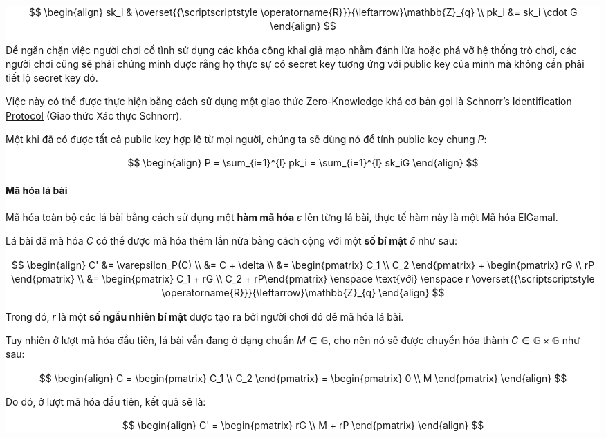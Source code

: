 $$
\begin{align}
sk_i & \overset{{\scriptscriptstyle \operatorname{R}}}{\leftarrow}\mathbb{Z}_{q} \\
pk_i &= sk_i \cdot G
\end{align}
$$

Để ngăn chặn việc người chơi cố tình sử dụng các khóa công khai giả mạo nhằm đánh lừa hoặc phá vỡ hệ thống trò chơi, các người chơi cũng sẽ phải chứng minh được rằng họ thực sự có secret key tương ứng với public key của mình mà không cần phải tiết lộ secret key đó.

Việc này có thể được thực hiện bằng cách sử dụng một giao thức Zero-Knowledge khá cơ bản gọi là [Schnorr’s Identification Protocol](https://www.zkdocs.com/docs/zkdocs/zero-knowledge-protocols/schnorr/) (Giao thức Xác thực Schnorr).

Một khi đã có được tất cả public key hợp lệ từ mọi người, chúng ta sẽ dùng nó để tính public key chung $P$:

$$
\begin{align}
P = \sum_{i=1}^{l} pk_i = \sum_{i=1}^{l} sk_iG
\end{align}
$$

#### Mã hóa lá bài

Mã hóa toàn bộ các lá bài bằng cách sử dụng một **hàm mã hóa** $\varepsilon$ lên từng lá bài, thực tế hàm này là một [Mã hóa ElGamal](https://en.wikipedia.org/wiki/ElGamal_encryption).

Lá bài đã mã hóa $C$ có thể được mã hóa thêm lần nữa bằng cách cộng với một **số bí mật** $\delta$ như sau:

$$
\begin{align}
C' &= \varepsilon_P(C) \\
&= C + \delta \\
&= \begin{pmatrix} C_1 \\ C_2 \end{pmatrix} + \begin{pmatrix} rG \\ rP \end{pmatrix} \\
&= \begin{pmatrix} C_1 + rG \\ C_2 + rP\end{pmatrix} \enspace \text{với} \enspace r \overset{{\scriptscriptstyle \operatorname{R}}}{\leftarrow}\mathbb{Z}_{q}
\end{align}
$$

Trong đó, $r$ là một **số ngẫu nhiên bí mật** được tạo ra bởi người chơi đó để mã hóa lá bài.

Tuy nhiên ở lượt mã hóa đầu tiên, lá bài vẫn đang ở dạng chuẩn $M \in \mathbb{G}$, cho nên nó sẽ được chuyển hóa thành $C \in \mathbb{G} \times \mathbb{G}$ như sau:

$$
\begin{align}
C = \begin{pmatrix} C_1 \\ C_2 \end{pmatrix} = \begin{pmatrix} 0 \\ M \end{pmatrix}
\end{align}
$$

Do đó, ở lượt mã hóa đầu tiên, kết quả sẽ là:

$$
\begin{align}
C' = \begin{pmatrix} rG \\ M + rP \end{pmatrix}
\end{align}
$$
